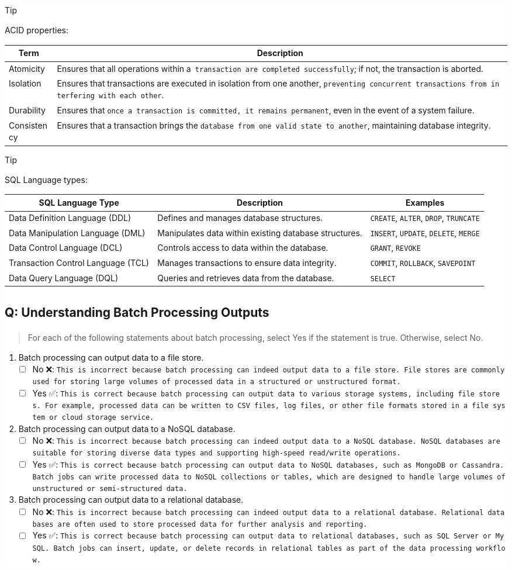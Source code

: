 > [!TIP]
> ACID properties:

| Term        | Description                                                                 |
|-------------|-----------------------------------------------------------------------------|
| Atomicity   | Ensures that all operations within a` transaction are completed successfully`; if not, the transaction is aborted. |
| Isolation   | Ensures that transactions are executed in isolation from one another, `preventing concurrent transactions from interfering with each other`. |
| Durability  | Ensures that `once a transaction is committed, it remains permanent`, even in the event of a system failure. |
| Consistency | Ensures that a transaction brings the `database from one valid state to another`, maintaining database integrity. |

> [!TIP]
> SQL Language types:

| SQL Language Type            | Description                                                                 | Examples                          |
|------------------------------|-----------------------------------------------------------------------------|-----------------------------------|
| Data Definition Language (DDL) | Defines and manages database structures.                                    | `CREATE`, `ALTER`, `DROP`, `TRUNCATE` |
| Data Manipulation Language (DML) | Manipulates data within existing database structures.                      | `INSERT`, `UPDATE`, `DELETE`, `MERGE` |
| Data Control Language (DCL)    | Controls access to data within the database.                                | `GRANT`, `REVOKE`                 |
| Transaction Control Language (TCL) | Manages transactions to ensure data integrity.                            | `COMMIT`, `ROLLBACK`, `SAVEPOINT` |
| Data Query Language (DQL)      | Queries and retrieves data from the database.                               | `SELECT`                          |

## Q: Understanding Batch Processing Outputs

> For each of the following statements about batch processing, select Yes if the statement is true. Otherwise, select No.

1. Batch processing can output data to a file store.
   - [ ] No ❌: `This is incorrect because batch processing can indeed output data to a file store. File stores are commonly used for storing large volumes of processed data in a structured or unstructured format.`
   - [ ] Yes ✅: `This is correct because batch processing can output data to various storage systems, including file stores. For example, processed data can be written to CSV files, log files, or other file formats stored in a file system or cloud storage service.`
2. Batch processing can output data to a NoSQL database.
   - [ ] No ❌: `This is incorrect because batch processing can indeed output data to a NoSQL database. NoSQL databases are suitable for storing diverse data types and supporting high-speed read/write operations.`
   - [ ] Yes ✅: `This is correct because batch processing can output data to NoSQL databases, such as MongoDB or Cassandra. Batch jobs can write processed data to NoSQL collections or tables, which are designed to handle large volumes of unstructured or semi-structured data.`
3. Batch processing can output data to a relational database.
   - [ ] No ❌: `This is incorrect because batch processing can indeed output data to a relational database. Relational databases are often used to store processed data for further analysis and reporting.`
   - [ ] Yes ✅: `This is correct because batch processing can output data to relational databases, such as SQL Server or MySQL. Batch jobs can insert, update, or delete records in relational tables as part of the data processing workflow.`
